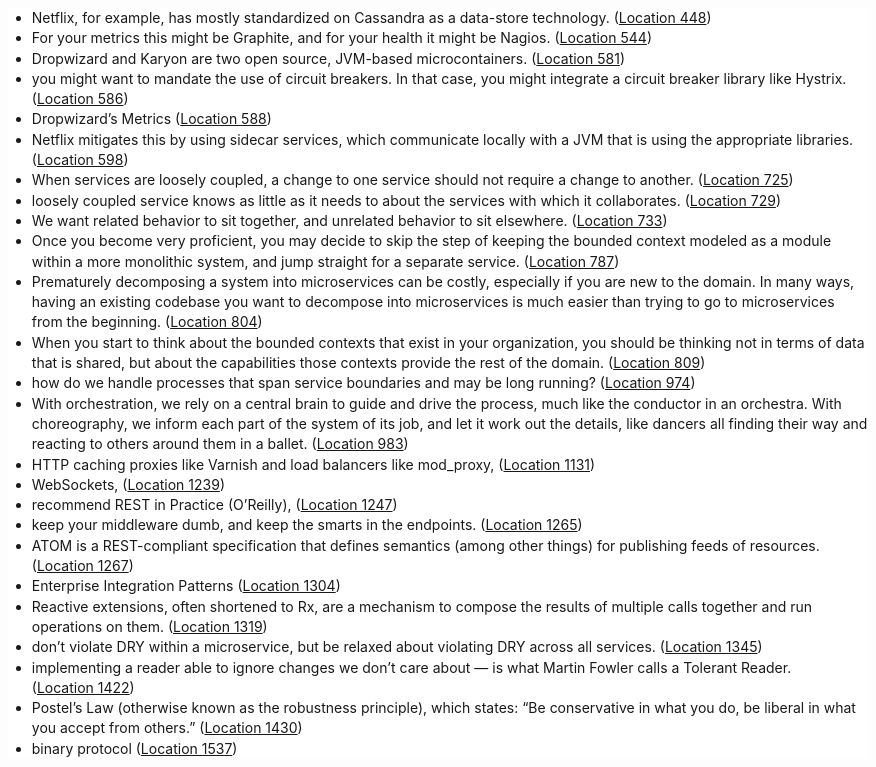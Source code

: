 - Netflix, for example, has mostly standardized on Cassandra as a data-store technology. ([Location 448](https://readwise.io/to_kindle?action=open&asin=B00T3N7XB4&location=448))
- For your metrics this might be Graphite, and for your health it might be Nagios. ([Location 544](https://readwise.io/to_kindle?action=open&asin=B00T3N7XB4&location=544))
- Dropwizard and Karyon are two open source, JVM-based microcontainers. ([Location 581](https://readwise.io/to_kindle?action=open&asin=B00T3N7XB4&location=581))
- you might want to mandate the use of circuit breakers. In that case, you might integrate a circuit breaker library like Hystrix. ([Location 586](https://readwise.io/to_kindle?action=open&asin=B00T3N7XB4&location=586))
- Dropwizard’s Metrics ([Location 588](https://readwise.io/to_kindle?action=open&asin=B00T3N7XB4&location=588))
- Netflix mitigates this by using sidecar services, which communicate locally with a JVM that is using the appropriate libraries. ([Location 598](https://readwise.io/to_kindle?action=open&asin=B00T3N7XB4&location=598))
- When services are loosely coupled, a change to one service should not require a change to another. ([Location 725](https://readwise.io/to_kindle?action=open&asin=B00T3N7XB4&location=725))
- loosely coupled service knows as little as it needs to about the services with which it collaborates. ([Location 729](https://readwise.io/to_kindle?action=open&asin=B00T3N7XB4&location=729))
- We want related behavior to sit together, and unrelated behavior to sit elsewhere. ([Location 733](https://readwise.io/to_kindle?action=open&asin=B00T3N7XB4&location=733))
- Once you become very proficient, you may decide to skip the step of keeping the bounded context modeled as a module within a more monolithic system, and jump straight for a separate service. ([Location 787](https://readwise.io/to_kindle?action=open&asin=B00T3N7XB4&location=787))
- Prematurely decomposing a system into microservices can be costly, especially if you are new to the domain. In many ways, having an existing codebase you want to decompose into microservices is much easier than trying to go to microservices from the beginning. ([Location 804](https://readwise.io/to_kindle?action=open&asin=B00T3N7XB4&location=804))
- When you start to think about the bounded contexts that exist in your organization, you should be thinking not in terms of data that is shared, but about the capabilities those contexts provide the rest of the domain. ([Location 809](https://readwise.io/to_kindle?action=open&asin=B00T3N7XB4&location=809))
- how do we handle processes that span service boundaries and may be long running? ([Location 974](https://readwise.io/to_kindle?action=open&asin=B00T3N7XB4&location=974))
- With orchestration, we rely on a central brain to guide and drive the process, much like the conductor in an orchestra. With choreography, we inform each part of the system of its job, and let it work out the details, like dancers all finding their way and reacting to others around them in a ballet. ([Location 983](https://readwise.io/to_kindle?action=open&asin=B00T3N7XB4&location=983))
- HTTP caching proxies like Varnish and load balancers like mod_proxy, ([Location 1131](https://readwise.io/to_kindle?action=open&asin=B00T3N7XB4&location=1131))
- WebSockets, ([Location 1239](https://readwise.io/to_kindle?action=open&asin=B00T3N7XB4&location=1239))
- recommend REST in Practice (O’Reilly), ([Location 1247](https://readwise.io/to_kindle?action=open&asin=B00T3N7XB4&location=1247))
- keep your middleware dumb, and keep the smarts in the endpoints. ([Location 1265](https://readwise.io/to_kindle?action=open&asin=B00T3N7XB4&location=1265))
- ATOM is a REST-compliant specification that defines semantics (among other things) for publishing feeds of resources. ([Location 1267](https://readwise.io/to_kindle?action=open&asin=B00T3N7XB4&location=1267))
- Enterprise Integration Patterns ([Location 1304](https://readwise.io/to_kindle?action=open&asin=B00T3N7XB4&location=1304))
- Reactive extensions, often shortened to Rx, are a mechanism to compose the results of multiple calls together and run operations on them. ([Location 1319](https://readwise.io/to_kindle?action=open&asin=B00T3N7XB4&location=1319))
- don’t violate DRY within a microservice, but be relaxed about violating DRY across all services. ([Location 1345](https://readwise.io/to_kindle?action=open&asin=B00T3N7XB4&location=1345))
- implementing a reader able to ignore changes we don’t care about — is what Martin Fowler calls a Tolerant Reader. ([Location 1422](https://readwise.io/to_kindle?action=open&asin=B00T3N7XB4&location=1422))
- Postel’s Law (otherwise known as the robustness principle), which states: “Be conservative in what you do, be liberal in what you accept from others.” ([Location 1430](https://readwise.io/to_kindle?action=open&asin=B00T3N7XB4&location=1430))
- binary protocol ([Location 1537](https://readwise.io/to_kindle?action=open&asin=B00T3N7XB4&location=1537))